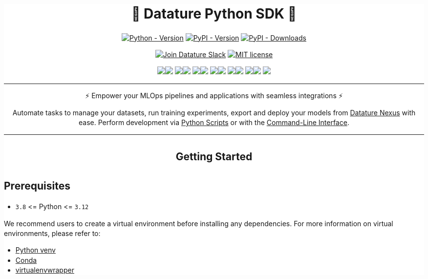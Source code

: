 <div align="center">

# :hammer: Datature Python SDK :hammer:

[![Python - Version](https://img.shields.io/pypi/pyversions/datature?label=Python)](https://pypi.org/project/datature)
[![PyPI - Version](https://img.shields.io/pypi/v/datature?label=Pypi%20Package)](https://pypi.org/project/datature)
[![PyPI - Downloads](https://img.shields.io/pypi/dm/datature?label=Pypi%20Downloads)](https://pypi.org/project/datature)

[![Join Datature Slack](https://img.shields.io/badge/Join%20The%20Community-Datature%20Slack-blueviolet?style=plastic)](https://datature.io/community) [![MIT license](https://img.shields.io/badge/License-Apache%202.0-blue.svg?style=plastic)](https://lbesson.apache-license.org/)

<a href="https://datature.io"><img src="assets/datature.svg" width="3%"/></a><img src="assets/transparent.png" width="3%"/>
<a href="https://www.datature.io/blog"><img src="assets/blog.svg" width="3%"/></a><img src="assets/transparent.png" width="3%"/>
<a href="https://developers.datature.io/"><img src="https://cdn.simpleicons.org/readme/#018EF5" width="3%"/></a><img src="assets/transparent.png" width="3%"/>
<a href="https://www.youtube.com/channel/UCd3UQZ9piasi0vgfg5xI59w"><img src="https://cdn.simpleicons.org/youtube/#FF0000" width="3%"/></a><img src="assets/transparent.png" width="3%"/>
<a href="https://www.linkedin.com/company/datature/"><img src="https://cdn.simpleicons.org/linkedin/#0A66C2" width="3%"/></a><img src="assets/transparent.png" width="3%"/>
<a href="https://twitter.com/DatatureAI"><img src="https://cdn.simpleicons.org/twitter/#1D9BF0" width="3%"/></a><img src="assets/transparent.png" width="3%"/>
<a href="https://datature.io/community"><img src="assets/slack.png" width="3%"/></a>

---

:zap: Empower your MLOps pipelines and applications with seamless integrations :zap:

Automate tasks to manage your datasets, run training experiments, export and deploy your models from [Datature Nexus](https://www.datature.io/nexus?utm_source=github) with ease. Perform development via [Python Scripts](#python-usage) or with the [Command-Line Interface](#cli-usage).

</div>

---

<div align="center">

## Getting Started

</div>

## Prerequisites

- `3.8` <= Python <= `3.12`

We recommend users to create a virtual environment before installing any dependencies. For more information on virtual environments, please refer to:

- [Python venv](https://docs.python.org/3/tutorial/venv.html)
- [Conda](https://conda.io/projects/conda/en/stable/user-guide/install/index.html)
- [virtualenvwrapper](https://virtualenvwrapper.readthedocs.io/en/latest/)
